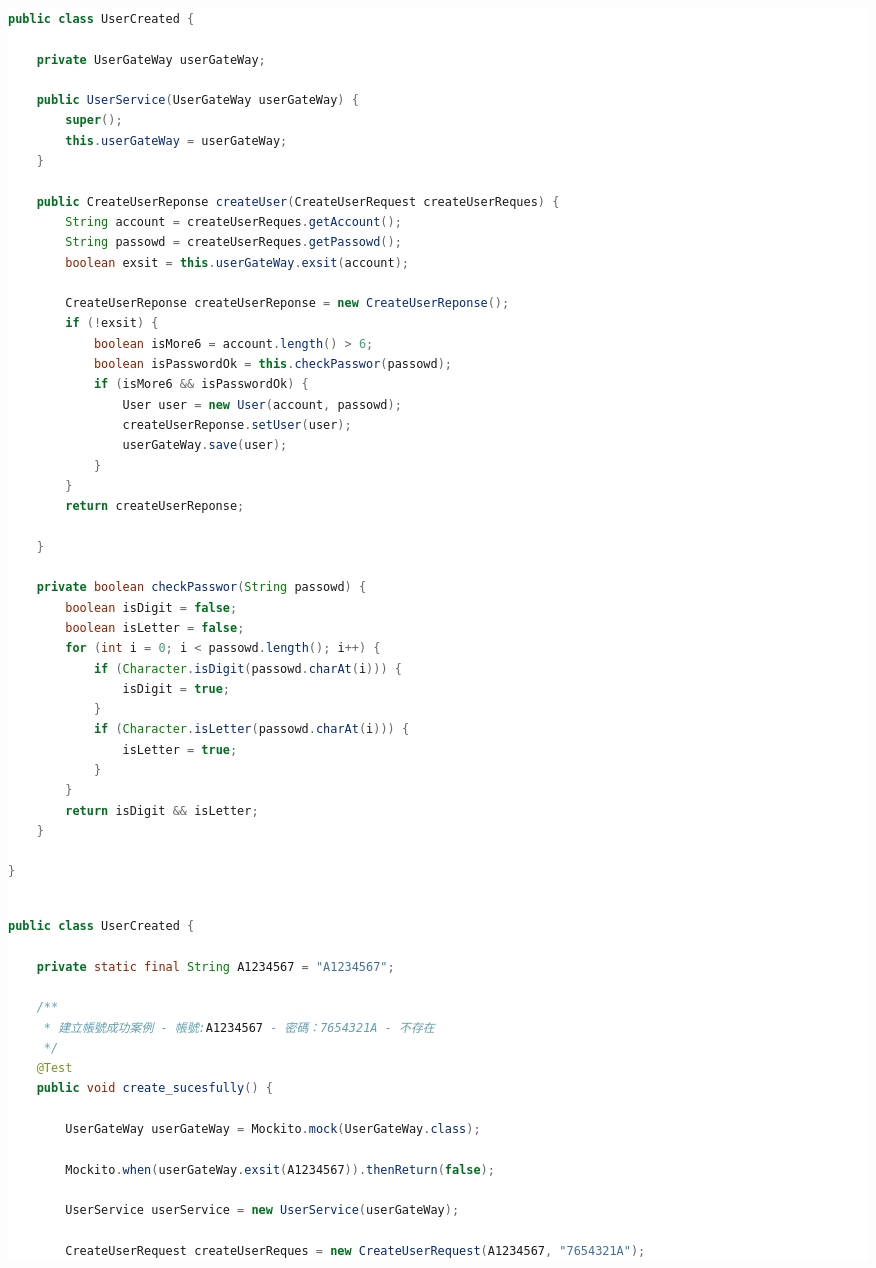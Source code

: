 ```java
public class UserCreated {

	private UserGateWay userGateWay;

	public UserService(UserGateWay userGateWay) {
		super();
		this.userGateWay = userGateWay;
	}

	public CreateUserReponse createUser(CreateUserRequest createUserReques) {
		String account = createUserReques.getAccount();
		String passowd = createUserReques.getPassowd();
		boolean exsit = this.userGateWay.exsit(account);

		CreateUserReponse createUserReponse = new CreateUserReponse();
		if (!exsit) {
			boolean isMore6 = account.length() > 6;
			boolean isPasswordOk = this.checkPasswor(passowd);
			if (isMore6 && isPasswordOk) {
				User user = new User(account, passowd);
				createUserReponse.setUser(user);
				userGateWay.save(user);
			}
		}
		return createUserReponse;

	}

	private boolean checkPasswor(String passowd) {
		boolean isDigit = false;
		boolean isLetter = false;
		for (int i = 0; i < passowd.length(); i++) {
			if (Character.isDigit(passowd.charAt(i))) {
				isDigit = true;
			}
			if (Character.isLetter(passowd.charAt(i))) {
				isLetter = true;
			}
		}
		return isDigit && isLetter;
	}

}
```

```java

public class UserCreated {

	private static final String A1234567 = "A1234567";

	/**
	 * 建立帳號成功案例 - 帳號:A1234567 - 密碼：7654321A - 不存在
	 */
	@Test
	public void create_sucesfully() {

		UserGateWay userGateWay = Mockito.mock(UserGateWay.class);

		Mockito.when(userGateWay.exsit(A1234567)).thenReturn(false);

		UserService userService = new UserService(userGateWay);

		CreateUserRequest createUserReques = new CreateUserRequest(A1234567, "7654321A");
```